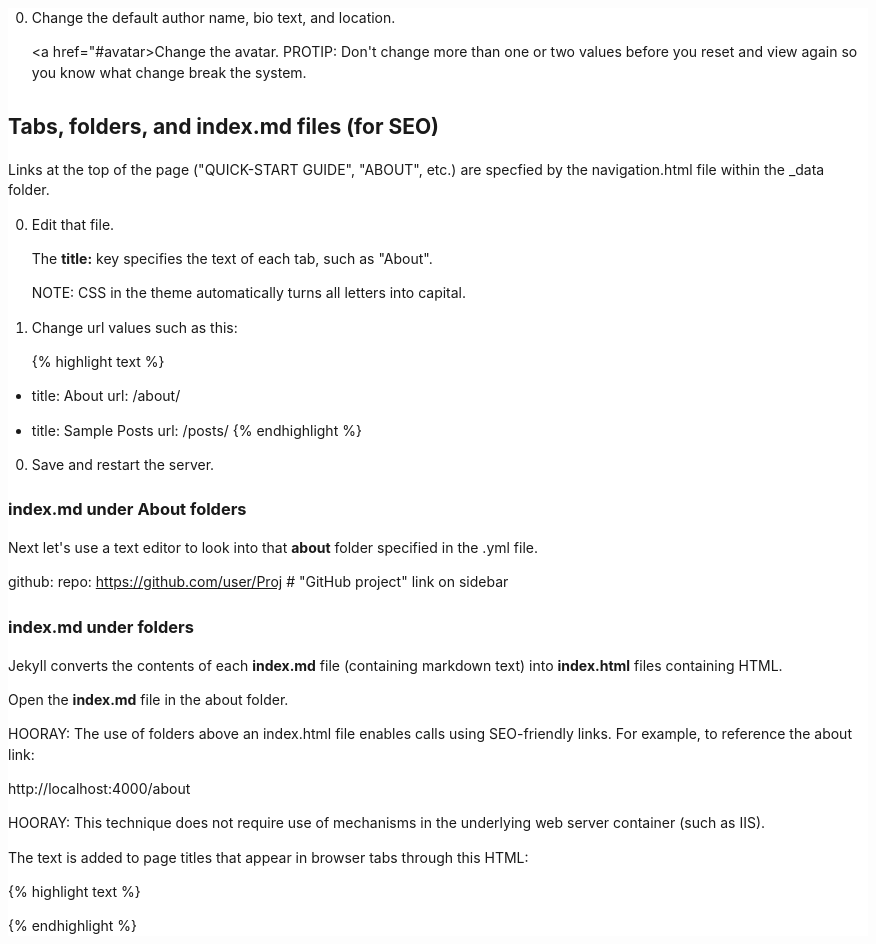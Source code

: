0. Change the default author name, bio text, and location.

   <a href="#avatar>Change the avatar</a>.
PROTIP: Don't change more than one or two values before you reset and view again
so you know what change break the system.


## Tabs, folders, and index.md files (for SEO)

Links at the top of the page ("QUICK-START GUIDE", "ABOUT", etc.)
are specfied by the navigation.html file within the _data folder.

0. Edit that file.

   The **title:** key specifies the text of each tab, such as "About".

   NOTE: CSS in the theme automatically turns all letters into capital.

0. Change url values such as this:

   {% highlight text %}
- title: About
url: /about/

- title: Sample Posts
url: /posts/
   {% endhighlight %}


0. Save and restart the server.

### index.md under About folders

Next let's use a text editor to look into that **about** folder specified in the .yml file.

github:
repo:  https://github.com/user/Proj # "GitHub project" link on sidebar



### index.md under folders

Jekyll converts the contents of each **index.md** file (containing markdown text)
into **index.html** files containing HTML.

Open the **index.md** file in the about folder.

HOORAY: The use of folders above an index.html file enables
calls using SEO-friendly links. For example, to reference the
about link:

   http://localhost:4000/about

HOORAY: This technique does not require use of mechanisms in the underlying web server container
(such as IIS).

The text is added to page titles that appear in browser tabs through this HTML:

{% highlight text %}
<title>All Posts &#8211; WilsonMar.GitHub.io</title>
{% endhighlight %}
